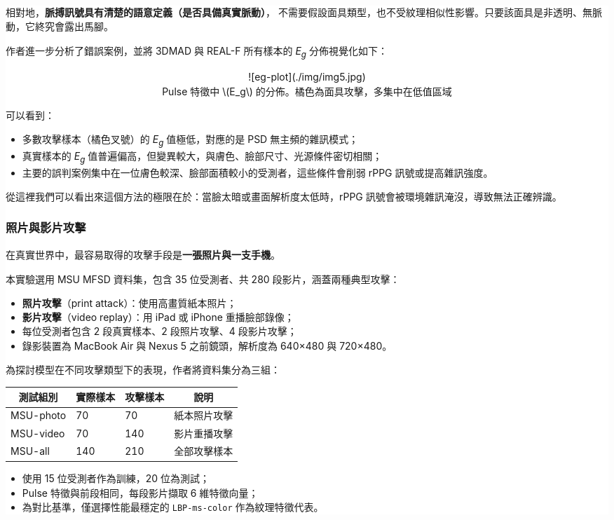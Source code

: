 相對地，**脈搏訊號具有清楚的語意定義（是否具備真實脈動）**，
不需要假設面具類型，也不受紋理相似性影響。只要該面具是非透明、無脈動，它終究會露出馬腳。

作者進一步分析了錯誤案例，並將 3DMAD 與 REAL-F 所有樣本的 $E_g$ 分佈視覺化如下：

<div align="center">
<figure style={{"width": "80%"}}>
![eg-plot](./img/img5.jpg)
<figcaption>Pulse 特徵中 \(E_g\) 的分佈。橘色為面具攻擊，多集中在低值區域</figcaption>
</figure>
</div>

可以看到：

- 多數攻擊樣本（橘色叉號）的 $E_g$ 值極低，對應的是 PSD 無主頻的雜訊模式；
- 真實樣本的 $E_g$ 值普遍偏高，但變異較大，與膚色、臉部尺寸、光源條件密切相關；
- 主要的誤判案例集中在一位膚色較深、臉部面積較小的受測者，這些條件會削弱 rPPG 訊號或提高雜訊強度。

從這裡我們可以看出來這個方法的極限在於：當臉太暗或畫面解析度太低時，rPPG 訊號會被環境雜訊淹沒，導致無法正確辨識。

### 照片與影片攻擊

在真實世界中，最容易取得的攻擊手段是**一張照片與一支手機**。

本實驗選用 MSU MFSD 資料集，包含 35 位受測者、共 280 段影片，涵蓋兩種典型攻擊：

- **照片攻擊**（print attack）：使用高畫質紙本照片；
- **影片攻擊**（video replay）：用 iPad 或 iPhone 重播臉部錄像；
- 每位受測者包含 2 段真實樣本、2 段照片攻擊、4 段影片攻擊；
- 錄影裝置為 MacBook Air 與 Nexus 5 之前鏡頭，解析度為 640×480 與 720×480。

為探討模型在不同攻擊類型下的表現，作者將資料集分為三組：

<div style={{
  whiteSpace: 'nowrap',
  overflowX: 'auto',
  fontSize: '1rem',
  lineHeight: '0.8',
  justifyContent: 'center',
  display: 'flex',
}}>

| 測試組別  | 實際樣本 | 攻擊樣本 | 說明         |
| --------- | -------- | -------- | ------------ |
| MSU-photo | 70       | 70       | 紙本照片攻擊 |
| MSU-video | 70       | 140      | 影片重播攻擊 |
| MSU-all   | 140      | 210      | 全部攻擊樣本 |

</div>

- 使用 15 位受測者作為訓練，20 位為測試；
- Pulse 特徵與前段相同，每段影片擷取 6 維特徵向量；
- 為對比基準，僅選擇性能最穩定的 `LBP-ms-color` 作為紋理特徵代表。
